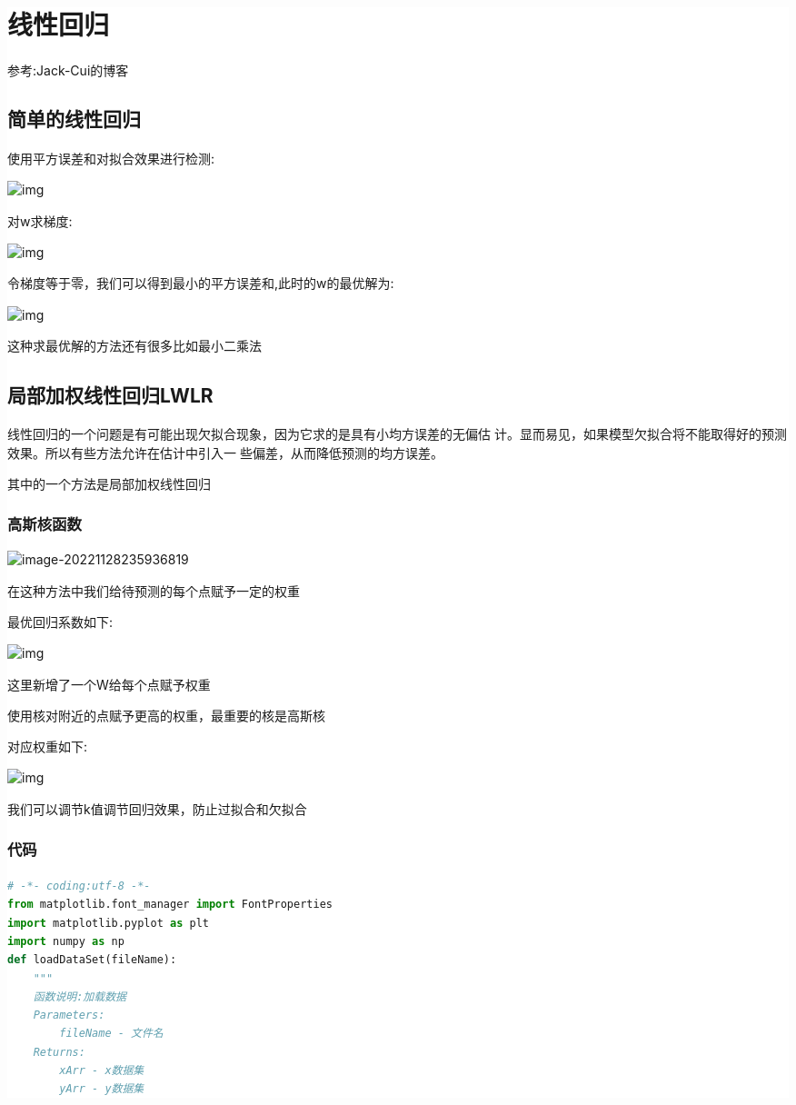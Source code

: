 # 线性回归

参考:Jack-Cui的博客

##  简单的线性回归





使用平方误差和对拟合效果进行检测:

![img](https://img-blog.csdn.net/20171209165118565?watermark/2/text/aHR0cDovL2Jsb2cuY3Nkbi5uZXQvYzQwNjQ5NTc2Mg==/font/5a6L5L2T/fontsize/400/fill/I0JBQkFCMA==/dissolve/70/gravity/SouthEast)

对w求梯度:

![img](https://img-blog.csdn.net/20171225101345244?watermark/2/text/aHR0cDovL2Jsb2cuY3Nkbi5uZXQvYzQwNjQ5NTc2Mg==/font/5a6L5L2T/fontsize/400/fill/I0JBQkFCMA==/dissolve/70/gravity/SouthEast)

令梯度等于零，我们可以得到最小的平方误差和,此时的w的最优解为:

![img](https://img-blog.csdn.net/20171209165251607?watermark/2/text/aHR0cDovL2Jsb2cuY3Nkbi5uZXQvYzQwNjQ5NTc2Mg==/font/5a6L5L2T/fontsize/400/fill/I0JBQkFCMA==/dissolve/70/gravity/SouthEast)

这种求最优解的方法还有很多比如最小二乘法



## 局部加权线性回归LWLR

线性回归的一个问题是有可能出现欠拟合现象，因为它求的是具有小均方误差的无偏估 计。显而易见，如果模型欠拟合将不能取得好的预测效果。所以有些方法允许在估计中引入一 些偏差，从而降低预测的均方误差。

其中的一个方法是局部加权线性回归

### 高斯核函数

![image-20221128235936819](https://raw.githubusercontent.com/lozijy/image/main/image-20221128235936819.png)

在这种方法中我们给待预测的每个点赋予一定的权重

最优回归系数如下:

![img](https://img-blog.csdn.net/20171209165606253?watermark/2/text/aHR0cDovL2Jsb2cuY3Nkbi5uZXQvYzQwNjQ5NTc2Mg==/font/5a6L5L2T/fontsize/400/fill/I0JBQkFCMA==/dissolve/70/gravity/SouthEast)

这里新增了一个W给每个点赋予权重

使用核对附近的点赋予更高的权重，最重要的核是高斯核

对应权重如下:

![img](https://img-blog.csdn.net/20171209165635765?watermark/2/text/aHR0cDovL2Jsb2cuY3Nkbi5uZXQvYzQwNjQ5NTc2Mg==/font/5a6L5L2T/fontsize/400/fill/I0JBQkFCMA==/dissolve/70/gravity/SouthEast)

我们可以调节k值调节回归效果，防止过拟合和欠拟合

### 代码



```python
# -*- coding:utf-8 -*-
from matplotlib.font_manager import FontProperties
import matplotlib.pyplot as plt
import numpy as np
def loadDataSet(fileName):
    """
    函数说明:加载数据
    Parameters:
        fileName - 文件名
    Returns:
        xArr - x数据集
        yArr - y数据集
```